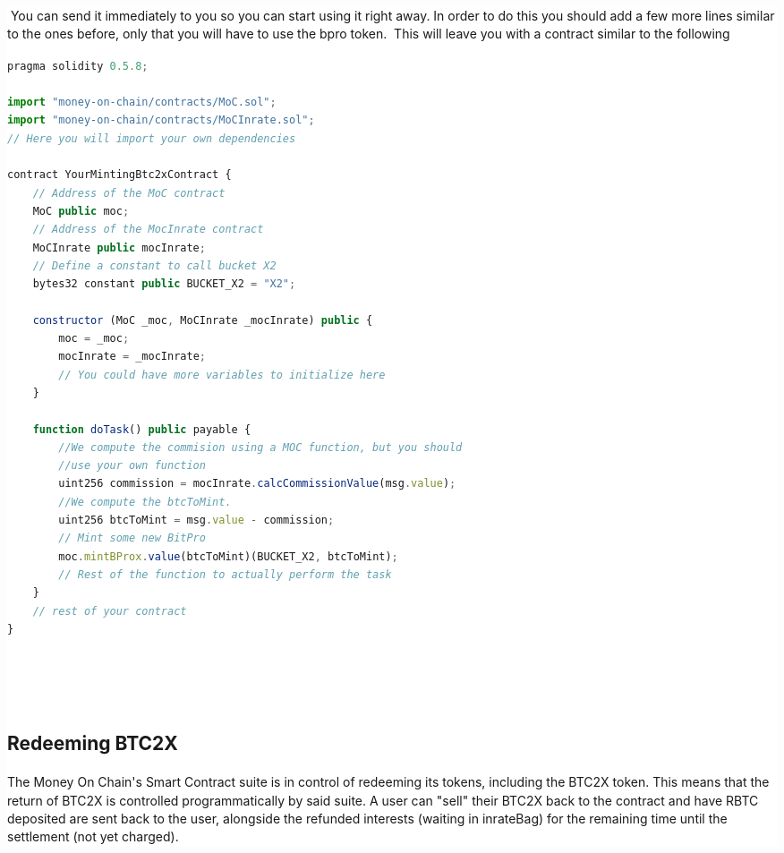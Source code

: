 ​
You can send it immediately to you so you can start using it right away. In order to do this you should add a few more lines similar to the ones before, only that you will have to use the bpro token.
​
This will leave you with a contract similar to the following
​
​

```js
pragma solidity 0.5.8;
​
import "money-on-chain/contracts/MoC.sol";
import "money-on-chain/contracts/MoCInrate.sol";
// Here you will import your own dependencies
​
contract YourMintingBtc2xContract {
    // Address of the MoC contract
    MoC public moc;
    // Address of the MocInrate contract
    MoCInrate public mocInrate;
    // Define a constant to call bucket X2
​    bytes32 constant public BUCKET_X2 = "X2";

    constructor (MoC _moc, MoCInrate _mocInrate) public {
        moc = _moc;
        mocInrate = _mocInrate;
        // You could have more variables to initialize here
    }
​
    function doTask() public payable {
        //We compute the commision using a MOC function, but you should
        //use your own function
​        uint256 commission = mocInrate.calcCommissionValue(msg.value);
        //We compute the btcToMint.
        uint256 btcToMint = msg.value - commission;
        // Mint some new BitPro
        moc.mintBProx.value(btcToMint)(BUCKET_X2, btcToMint);
        // Rest of the function to actually perform the task
    }
    // rest of your contract
}
​
​
```

​
​​

## Redeeming BTC2X

The Money On Chain's Smart Contract suite is in control of redeeming its tokens, including the BTC2X token. This means that the return of BTC2X is controlled programmatically by said suite. ​A user can "sell" their BTC2X back to the contract and have RBTC deposited are sent back to the user, alongside the refunded interests (waiting in inrateBag) for the remaining time until the settlement (not yet charged).
